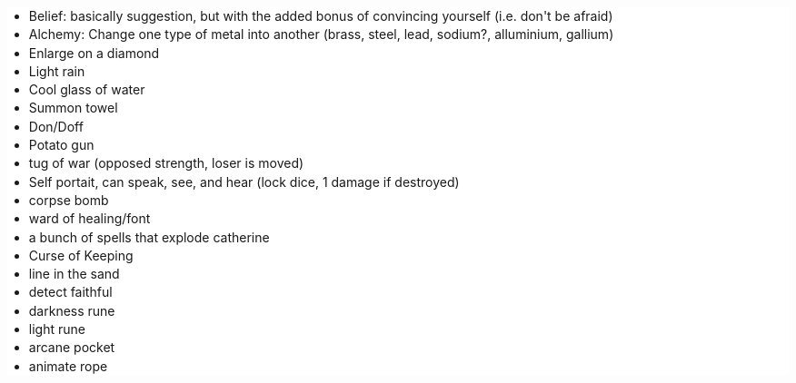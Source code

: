 - Belief: basically suggestion, but with the added bonus of convincing yourself (i.e. don't be afraid)
- Alchemy: Change one type of metal into another (brass, steel, lead, sodium?, alluminium, gallium)
- Enlarge on a diamond
- Light rain
- Cool glass of water
- Summon towel
- Don/Doff
- Potato gun
- tug of war (opposed strength, loser is moved)
- Self portait, can speak, see, and hear (lock dice, 1 damage if destroyed)
- corpse bomb
- ward of healing/font
- a bunch of spells that explode catherine
- Curse of Keeping
- line in the sand
- detect faithful
- darkness rune
- light rune
- arcane pocket
- animate rope



